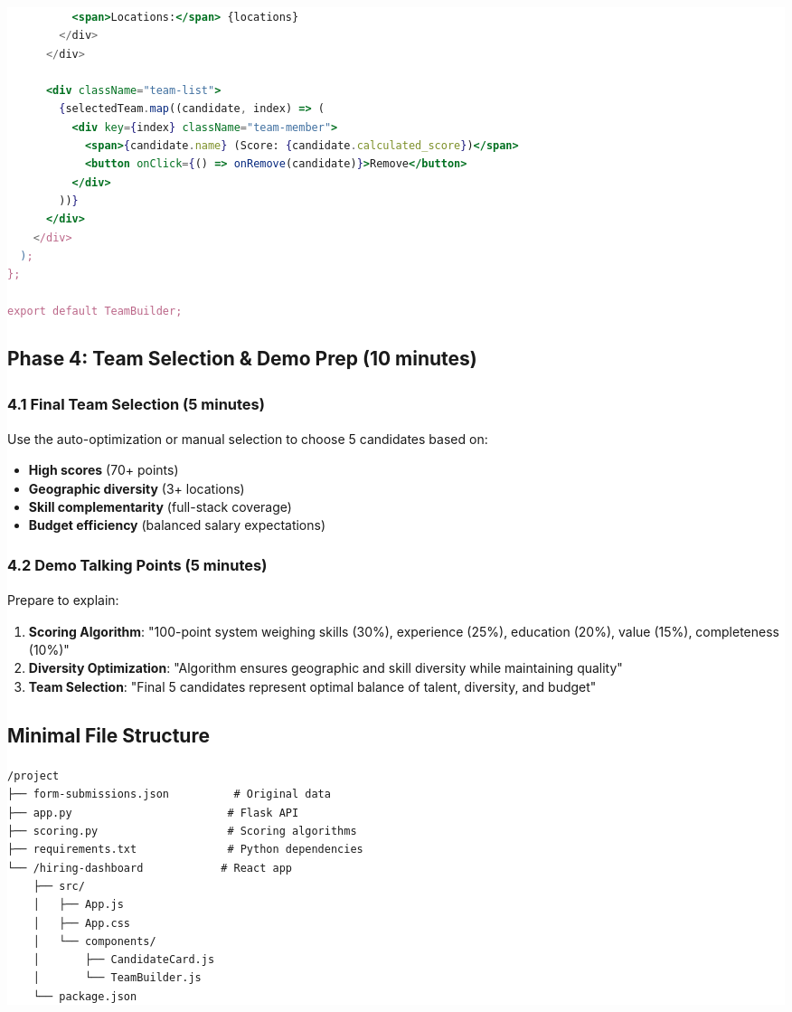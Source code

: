 ```jsx
          <span>Locations:</span> {locations}
        </div>
      </div>

      <div className="team-list">
        {selectedTeam.map((candidate, index) => (
          <div key={index} className="team-member">
            <span>{candidate.name} (Score: {candidate.calculated_score})</span>
            <button onClick={() => onRemove(candidate)}>Remove</button>
          </div>
        ))}
      </div>
    </div>
  );
};

export default TeamBuilder;
```

## Phase 4: Team Selection & Demo Prep (10 minutes)

### 4.1 Final Team Selection (5 minutes)
Use the auto-optimization or manual selection to choose 5 candidates based on:
- **High scores** (70+ points)
- **Geographic diversity** (3+ locations)
- **Skill complementarity** (full-stack coverage)
- **Budget efficiency** (balanced salary expectations)

### 4.2 Demo Talking Points (5 minutes)
Prepare to explain:
1. **Scoring Algorithm**: "100-point system weighing skills (30%), experience (25%), education (20%), value (15%), completeness (10%)"
2. **Diversity Optimization**: "Algorithm ensures geographic and skill diversity while maintaining quality"
3. **Team Selection**: "Final 5 candidates represent optimal balance of talent, diversity, and budget"

## Minimal File Structure
```
/project
├── form-submissions.json          # Original data
├── app.py                        # Flask API
├── scoring.py                    # Scoring algorithms
├── requirements.txt              # Python dependencies
└── /hiring-dashboard            # React app
    ├── src/
    │   ├── App.js
    │   ├── App.css
    │   └── components/
    │       ├── CandidateCard.js
    │       └── TeamBuilder.js
    └── package.json
```
